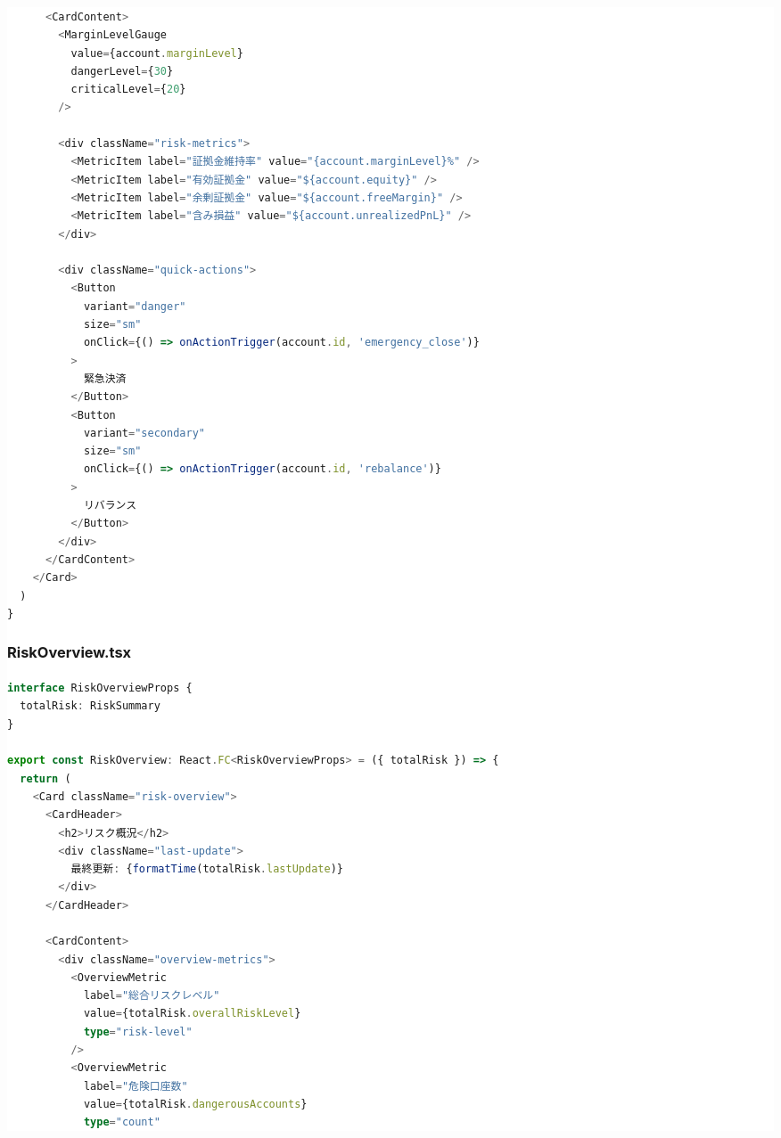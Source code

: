 ```typescript
      <CardContent>
        <MarginLevelGauge 
          value={account.marginLevel}
          dangerLevel={30}
          criticalLevel={20}
        />
        
        <div className="risk-metrics">
          <MetricItem label="証拠金維持率" value="{account.marginLevel}%" />
          <MetricItem label="有効証拠金" value="${account.equity}" />
          <MetricItem label="余剰証拠金" value="${account.freeMargin}" />
          <MetricItem label="含み損益" value="${account.unrealizedPnL}" />
        </div>
        
        <div className="quick-actions">
          <Button 
            variant="danger" 
            size="sm"
            onClick={() => onActionTrigger(account.id, 'emergency_close')}
          >
            緊急決済
          </Button>
          <Button 
            variant="secondary" 
            size="sm"
            onClick={() => onActionTrigger(account.id, 'rebalance')}
          >
            リバランス
          </Button>
        </div>
      </CardContent>
    </Card>
  )
}
```

### RiskOverview.tsx
```typescript
interface RiskOverviewProps {
  totalRisk: RiskSummary
}

export const RiskOverview: React.FC<RiskOverviewProps> = ({ totalRisk }) => {
  return (
    <Card className="risk-overview">
      <CardHeader>
        <h2>リスク概況</h2>
        <div className="last-update">
          最終更新: {formatTime(totalRisk.lastUpdate)}
        </div>
      </CardHeader>
      
      <CardContent>
        <div className="overview-metrics">
          <OverviewMetric
            label="総合リスクレベル"
            value={totalRisk.overallRiskLevel}
            type="risk-level"
          />
          <OverviewMetric
            label="危険口座数"
            value={totalRisk.dangerousAccounts}
            type="count"
```
